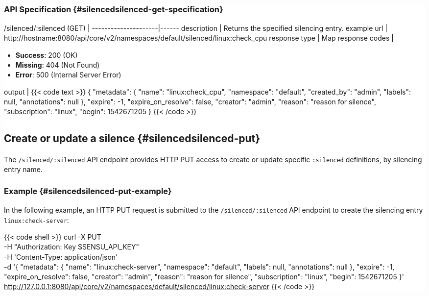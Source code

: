 ### API Specification {#silencedsilenced-get-specification}

/silenced/:silenced (GET) | 
---------------------|------
description          | Returns the specified silencing entry.
example url          | http://hostname:8080/api/core/v2/namespaces/default/silenced/linux:check_cpu
response type        | Map
response codes       | <ul><li>**Success**: 200 (OK)</li><li> **Missing**: 404 (Not Found)</li><li>**Error**: 500 (Internal Server Error)</li></ul>
output               | {{< code text >}}
{
  "metadata": {
    "name": "linux:check_cpu",
    "namespace": "default",
    "created_by": "admin",
    "labels": null,
    "annotations": null
  },
  "expire": -1,
  "expire_on_resolve": false,
  "creator": "admin",
  "reason": "reason for silence",
  "subscription": "linux",
  "begin": 1542671205
}
{{< /code >}}

## Create or update a silence {#silencedsilenced-put}

The `/silenced/:silenced` API endpoint provides HTTP PUT access to create or update specific `:silenced` definitions, by silencing entry name.

### Example {#silencedsilenced-put-example}

In the following example, an HTTP PUT request is submitted to the `/silenced/:silenced` API endpoint to create the silencing entry `linux:check-server`:

{{< code shell >}}
curl -X PUT \
-H "Authorization: Key $SENSU_API_KEY" \
-H 'Content-Type: application/json' \
-d '{
  "metadata": {
    "name": "linux:check-server",
    "namespace": "default",
    "labels": null,
    "annotations": null
  },
  "expire": -1,
  "expire_on_resolve": false,
  "creator": "admin",
  "reason": "reason for silence",
  "subscription": "linux",
  "begin": 1542671205
}' \
http://127.0.0.1:8080/api/core/v2/namespaces/default/silenced/linux:check-server
{{< /code >}}
